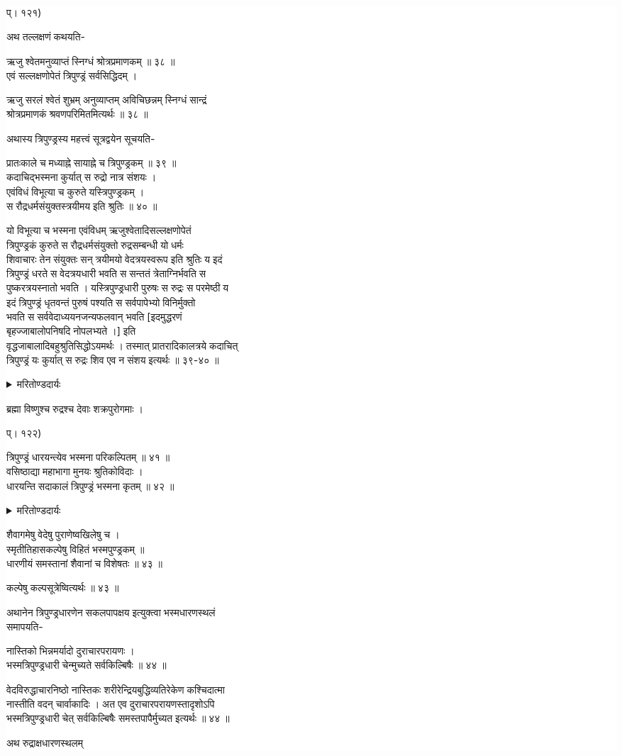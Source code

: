 प्। १२१)

अथ तल्लक्षणं कथयति-

ऋजु श्वेतमनुव्याप्तं स्निग्धं श्रोत्रप्रमाणकम् ॥ ३८ ॥  
एवं सल्लक्षणोपेतं त्रिपुण्ड्रं सर्वसिद्धिदम् ।

ऋजु सरलं श्वेतं शुभ्रम् अनुव्याप्तम् अविचिछन्नम् स्निग्धं सान्द्रं   
श्रोत्रप्रमाणकं श्रवणपरिमितमित्यर्थः ॥ ३८ ॥

अथास्य त्रिपुण्ड्रस्य महत्त्वं सूत्रद्वयेन सूचयति-

प्रातःकाले च मध्याह्ने सायाह्ने च त्रिपुण्ड्रकम् ॥ ३९ ॥  
कदाचिद्भस्मना कुर्यात् स रुद्रो नात्र संशयः ।  
एवंविधं विभूत्या च कुरुते यस्त्रिपुण्ड्रकम् ।  
स रौद्रधर्मसंयुक्तस्त्रयीमय इति श्रुतिः ॥ ४० ॥

यो विभूत्या च भस्मना एवंविधम् ऋजुश्वेतादिसल्लक्षणोपेतं   
त्रिपुण्ड्रकं कुरुते स रौद्रधर्मसंयुक्तो रुद्रसम्बन्धी यो धर्मः   
शिवाचारः तेन संयुक्तः सन् त्रयीमयो वेदत्रयस्वरूप इति श्रुतिः य इदं   
त्रिपुण्ड्रं धरते स वेदत्रयधारी भवति स सन्ततं त्रेताग्निर्भवति स   
पुष्करत्रयस्नातो भवति । यस्त्रिपुण्ड्रधारी पुरुषः स रुद्रः स परमेष्ठी य   
इदं त्रिपुण्ड्रं धृतवन्तं पुरुषं पश्यति स सर्वपापेभ्यो विनिर्मुक्तो   
भवति स सर्ववेदाध्ययनजन्यफलवान् भवति [इदमुद्धरणं   
बृहज्जाबालोपनिषदि नोपलभ्यते ।] इति   
वृद्धजाबालादिबहुश्रुतिसिद्धोऽयमर्थः । तस्मात् प्रातरादिकालत्रये कदाचित्   
त्रिपुण्ड्रं यः कुर्यात् स रुद्रः शिव एव न संशय इत्यर्थः ॥ ३९-४० ॥

<details><summary>मरितोण्डदार्यः</summary></details>

ब्रह्मा विष्णुश्च रुद्रश्च देवाः शक्रपुरोगमाः ।

प्। १२२)

त्रिपुण्ड्रं धारयन्त्येव भस्मना परिकल्पितम् ॥ ४१ ॥  
वसिष्ठाद्या महाभागा मुनयः श्रुतिकोविदाः ।  
धारयन्ति सदाकालं त्रिपुण्ड्रं भस्मना कृतम् ॥ ४२ ॥



<details><summary>मरितोण्डदार्यः</summary></details>

शैवागमेषु वेदेषु पुराणेष्वखिलेषु च ।  
स्मृतीतिहासकल्पेषु विहितं भस्मपुण्ड्रकम् ॥   
धारणीयं समस्तानां शैवानां च विशेषतः ॥ ४३ ॥

कल्पेषु कल्पसूत्रेष्वित्यर्थः ॥ ४३ ॥

अथानेन त्रिपुण्ड्रधारणेन सकलपापक्षय इत्युक्त्वा भस्मधारणस्थलं   
समापयति-

नास्तिको भिन्नमर्यादो दुराचारपरायणः ।  
भस्मत्रिपुण्ड्रधारी चेन्मुच्यते सर्वकिल्बिषैः ॥ ४४ ॥

वेदविरुद्धाचारनिष्ठो नास्तिकः शरीरेन्द्रियबुद्धिव्यतिरेकेण कश्चिदात्मा   
नास्तीति वदन् चार्वाकादिः । अत एव दुराचारपरायणस्तादृशोऽपि   
भस्मत्रिपुण्ड्रधारी चेत् सर्वकिल्बिषैः समस्तपापैर्मुच्यत इत्यर्थः ॥ ४४ ॥

अथ रुद्राक्षधारणस्थलम्

